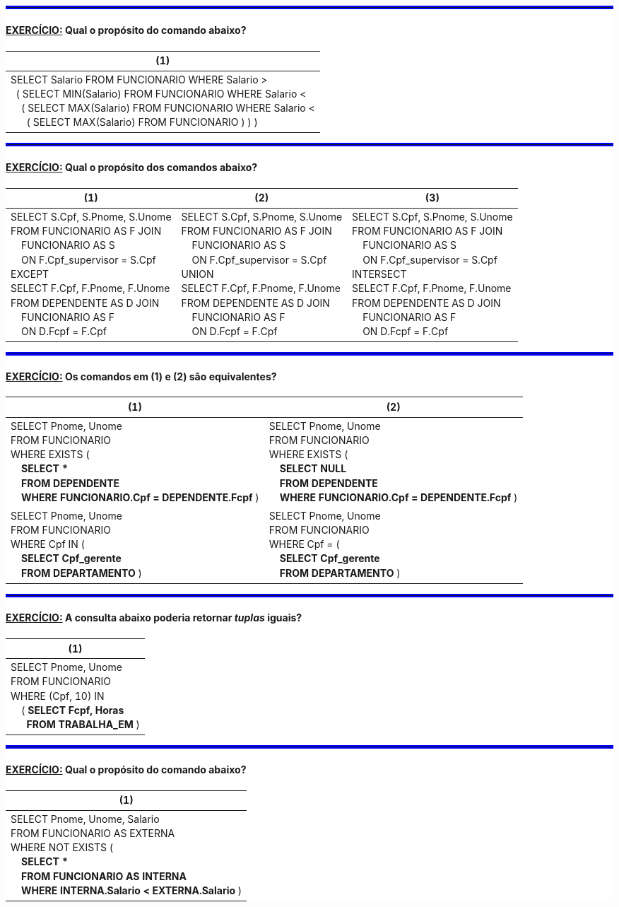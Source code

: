 <hr style="border:2px solid blue">

#### <ins>EXERCÍCIO:</ins> Qual o propósito do comando abaixo?

|(1)|
|-|
|SELECT Salario FROM FUNCIONARIO WHERE Salario > <br>&nbsp;&nbsp;( SELECT MIN(Salario) FROM FUNCIONARIO WHERE Salario < <br>&nbsp;&nbsp;&nbsp;&nbsp;( SELECT MAX(Salario) FROM FUNCIONARIO WHERE Salario < <br>&nbsp;&nbsp;&nbsp;&nbsp;&nbsp;&nbsp;( SELECT MAX(Salario) FROM FUNCIONARIO ) ) )|

<hr style="border:2px solid blue">

#### <ins>EXERCÍCIO:</ins> Qual o propósito dos comandos abaixo?

|(1)|(2)|(3)|
|-|-|-|
|SELECT S.Cpf, S.Pnome, S.Unome<br>FROM FUNCIONARIO AS F JOIN<br>&nbsp;&nbsp;&nbsp;&nbsp;FUNCIONARIO AS S<br>&nbsp;&nbsp;&nbsp;&nbsp;ON F.Cpf_supervisor = S.Cpf<br>EXCEPT<br>SELECT F.Cpf, F.Pnome, F.Unome <br>FROM DEPENDENTE AS D JOIN<br>&nbsp;&nbsp;&nbsp;&nbsp;FUNCIONARIO AS F<br>&nbsp;&nbsp;&nbsp;&nbsp;ON D.Fcpf = F.Cpf|SELECT S.Cpf, S.Pnome, S.Unome<br>FROM FUNCIONARIO AS F JOIN<br>&nbsp;&nbsp;&nbsp;&nbsp;FUNCIONARIO AS S<br>&nbsp;&nbsp;&nbsp;&nbsp;ON F.Cpf_supervisor = S.Cpf<br>UNION<br>SELECT F.Cpf, F.Pnome, F.Unome <br>FROM DEPENDENTE AS D JOIN<br>&nbsp;&nbsp;&nbsp;&nbsp;FUNCIONARIO AS F<br>&nbsp;&nbsp;&nbsp;&nbsp;ON D.Fcpf = F.Cpf|SELECT S.Cpf, S.Pnome, S.Unome<br>FROM FUNCIONARIO AS F JOIN<br>&nbsp;&nbsp;&nbsp;&nbsp;FUNCIONARIO AS S<br>&nbsp;&nbsp;&nbsp;&nbsp;ON F.Cpf_supervisor = S.Cpf<br>INTERSECT<br>SELECT F.Cpf, F.Pnome, F.Unome <br>FROM DEPENDENTE AS D JOIN<br>&nbsp;&nbsp;&nbsp;&nbsp;FUNCIONARIO AS F<br>&nbsp;&nbsp;&nbsp;&nbsp;ON D.Fcpf = F.Cpf|

<hr style="border:2px solid blue">

#### <ins>EXERCÍCIO:</ins> Os comandos em (1) e (2) são equivalentes?

|(1)|(2)|
|-|-|
|SELECT Pnome, Unome<br>FROM FUNCIONARIO<br>WHERE EXISTS (<br>&nbsp;&nbsp;&nbsp;&nbsp;**SELECT \***<br>&nbsp;&nbsp;&nbsp;&nbsp;**FROM DEPENDENTE**<br>&nbsp;&nbsp;&nbsp;&nbsp;**WHERE FUNCIONARIO.Cpf = DEPENDENTE.Fcpf** )|SELECT Pnome, Unome<br>FROM FUNCIONARIO<br>WHERE EXISTS (<br>&nbsp;&nbsp;&nbsp;&nbsp;**SELECT NULL**<br>&nbsp;&nbsp;&nbsp;&nbsp;**FROM DEPENDENTE**<br>&nbsp;&nbsp;&nbsp;&nbsp;**WHERE FUNCIONARIO.Cpf = DEPENDENTE.Fcpf** )|
|SELECT Pnome, Unome<br>FROM FUNCIONARIO<br>WHERE Cpf IN (<br>&nbsp;&nbsp;&nbsp;&nbsp;**SELECT Cpf_gerente**<br>&nbsp;&nbsp;&nbsp;&nbsp;**FROM DEPARTAMENTO** )|SELECT Pnome, Unome<br>FROM FUNCIONARIO<br>WHERE Cpf = (<br>&nbsp;&nbsp;&nbsp;&nbsp;**SELECT Cpf_gerente**<br>&nbsp;&nbsp;&nbsp;&nbsp;**FROM DEPARTAMENTO** )|

<hr style="border:2px solid blue">

#### <ins>EXERCÍCIO:</ins> A consulta abaixo poderia retornar _tuplas_ iguais?

|(1)|
|-|
|SELECT Pnome, Unome<br>FROM FUNCIONARIO<br>WHERE (Cpf, 10) IN<br>&nbsp;&nbsp;&nbsp;&nbsp;( **SELECT Fcpf, Horas**<br>&nbsp;&nbsp;&nbsp;&nbsp;&nbsp;&nbsp;**FROM TRABALHA_EM** )|

<hr style="border:2px solid blue">

#### <ins>EXERCÍCIO:</ins> Qual o propósito do comando abaixo?

|(1)|
|-|
|SELECT Pnome, Unome, Salario<br>FROM FUNCIONARIO AS EXTERNA<br>WHERE NOT EXISTS (<br>&nbsp;&nbsp;&nbsp;&nbsp;**SELECT \***<br>&nbsp;&nbsp;&nbsp;&nbsp;**FROM FUNCIONARIO AS INTERNA**<br>&nbsp;&nbsp;&nbsp;&nbsp;**WHERE INTERNA.Salario < EXTERNA.Salario** )|
